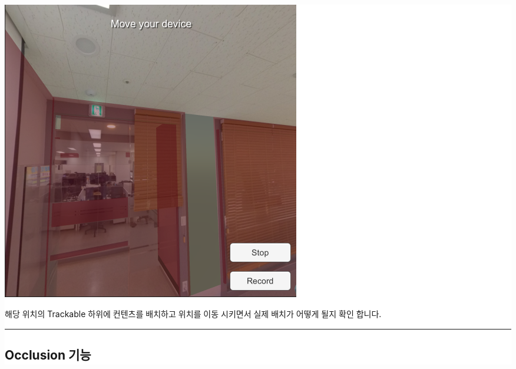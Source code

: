 <img src="VPSSDK.assets/image-20210906222211011.png" alt="image-20210906222211011" style="zoom:50%;" />

해당 위치의 Trackable 하위에 컨텐츠를 배치하고 위치를 이동 시키면서 실제 배치가 어떻게 될지 확인 합니다.

------

## Occlusion 기능
